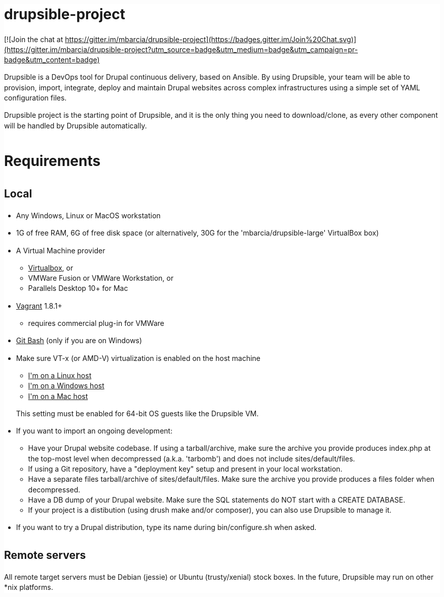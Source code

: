 # drupsible-project

[![Join the chat at https://gitter.im/mbarcia/drupsible-project](https://badges.gitter.im/Join%20Chat.svg)](https://gitter.im/mbarcia/drupsible-project?utm_source=badge&utm_medium=badge&utm_campaign=pr-badge&utm_content=badge)

Drupsible is a DevOps tool for Drupal continuous delivery, based on Ansible. By using Drupsible, your team will be able to provision, import, integrate, deploy and maintain Drupal websites across complex infrastructures using a simple set of YAML configuration files.

Drupsible project is the starting point of Drupsible, and it is the only thing you need to download/clone, as every other component will be handled by Drupsible automatically.

# Requirements

## Local
* Any Windows, Linux or MacOS workstation
* 1G of free RAM, 6G of free disk space (or alternatively, 30G for the 'mbarcia/drupsible-large' VirtualBox box)
* A Virtual Machine provider
  * [Virtualbox](https://www.virtualbox.org/wiki/Downloads), or
  * VMWare Fusion or VMWare Workstation, or
  * Parallels Desktop 10+ for Mac
* [Vagrant](http://www.vagrantup.com/downloads) 1.8.1+
  * requires commercial plug-in for VMWare
* [Git Bash](https://git-scm.com/download/win) (only if you are on Windows)
* Make sure VT-x (or AMD-V) virtualization is enabled on the host machine
    * [I'm on a Linux host](http://www.cyberciti.biz/faq/linux-xen-vmware-kvm-intel-vt-amd-v-support/)
    * [I'm on a Windows host](http://amiduos.com/support/knowledge-base/article/how-can-i-get-to-know-my-processor-supports-virtualization-technology)
    * [I'm on a Mac host](http://kb.parallels.com/5653)

    This setting must be enabled for 64-bit OS guests like the Drupsible VM.
* If you want to import an ongoing development:
  * Have your Drupal website codebase. If using a tarball/archive, make sure the archive you provide produces index.php at the top-most level when decompressed (a.k.a. 'tarbomb') and does not include sites/default/files.
  * If using a Git repository, have a "deployment key" setup and present in your local workstation.
  * Have a separate files tarball/archive of sites/default/files. Make sure the archive you provide produces a files folder when decompressed.
  * Have a DB dump of your Drupal website. Make sure the SQL statements do NOT start with a CREATE DATABASE.
  * If your project is a distibution (using drush make and/or composer), you can also use Drupsible to manage it.
* If you want to try a Drupal distribution, type its name during bin/configure.sh when asked.

## Remote servers
All remote target servers must be Debian (jessie) or Ubuntu (trusty/xenial) stock boxes.
In the future, Drupsible may run on other *nix platforms.
